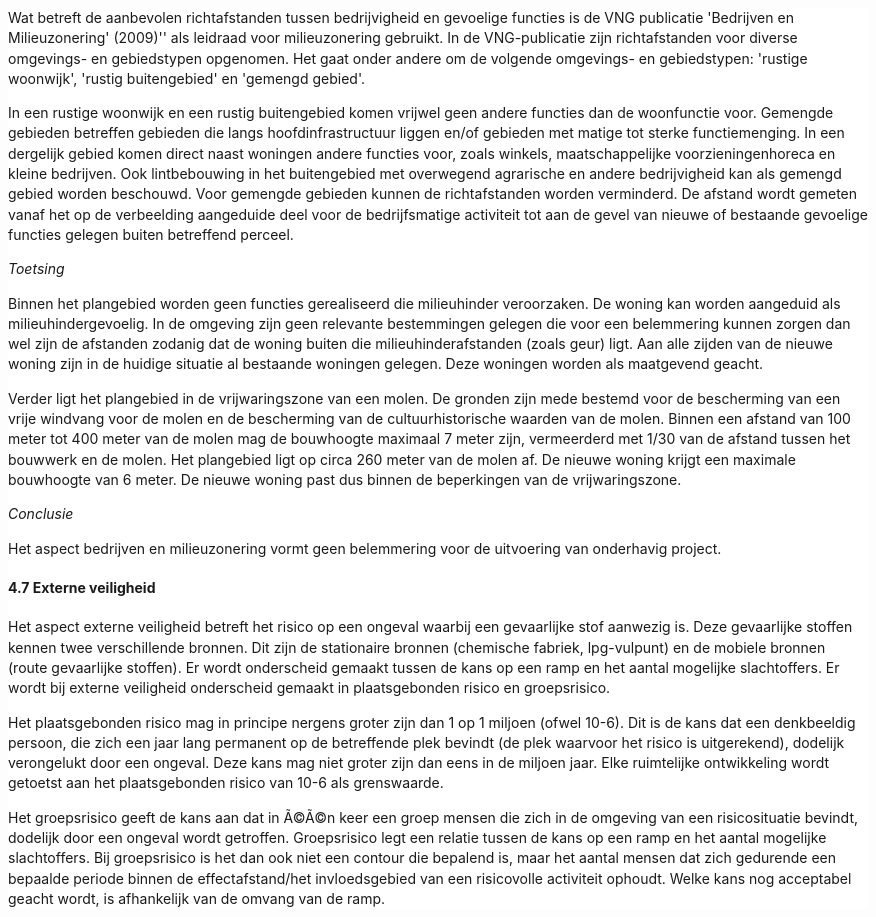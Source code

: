 Wat betreft de aanbevolen richtafstanden tussen bedrijvigheid en gevoelige functies is de VNG publicatie 'Bedrijven en Milieuzonering' (2009\)'' als leidraad voor milieuzonering gebruikt. In de VNG\-publicatie zijn richtafstanden voor diverse omgevings\- en gebiedstypen opgenomen. Het gaat onder andere om de volgende omgevings\- en gebiedstypen: 'rustige woonwijk', 'rustig buitengebied' en 'gemengd gebied'.

In een rustige woonwijk en een rustig buitengebied komen vrijwel geen andere functies dan de woonfunctie voor. Gemengde gebieden betreffen gebieden die langs hoofdinfrastructuur liggen en/of gebieden met matige tot sterke functiemenging. In een dergelijk gebied komen direct naast woningen andere functies voor, zoals winkels, maatschappelijke voorzieningenhoreca en kleine bedrijven. Ook lintbebouwing in het buitengebied met overwegend agrarische en andere bedrijvigheid kan als gemengd gebied worden beschouwd. Voor gemengde gebieden kunnen de richtafstanden worden verminderd. De afstand wordt gemeten vanaf het op de verbeelding aangeduide deel voor de bedrijfsmatige activiteit tot aan de gevel van nieuwe of bestaande gevoelige functies gelegen buiten betreffend perceel.

*Toetsing*

Binnen het plangebied worden geen functies gerealiseerd die milieuhinder veroorzaken. De woning kan worden aangeduid als milieuhindergevoelig. In de omgeving zijn geen relevante bestemmingen gelegen die voor een belemmering kunnen zorgen dan wel zijn de afstanden zodanig dat de woning buiten die milieuhinderafstanden (zoals geur) ligt. Aan alle zijden van de nieuwe woning zijn in de huidige situatie al bestaande woningen gelegen. Deze woningen worden als maatgevend geacht.

Verder ligt het plangebied in de vrijwaringszone van een molen. De gronden zijn mede bestemd voor de bescherming van een vrije windvang voor de molen en de bescherming van de cultuurhistorische waarden van de molen. Binnen een afstand van 100 meter tot 400 meter van de molen mag de bouwhoogte maximaal 7 meter zijn, vermeerderd met 1/30 van de afstand tussen het bouwwerk en de molen. Het plangebied ligt op circa 260 meter van de molen af. De nieuwe woning krijgt een maximale bouwhoogte van 6 meter. De nieuwe woning past dus binnen de beperkingen van de vrijwaringszone.

*Conclusie*

Het aspect bedrijven en milieuzonering vormt geen belemmering voor de uitvoering van onderhavig project.

#### 4\.7 Externe veiligheid

Het aspect externe veiligheid betreft het risico op een ongeval waarbij een gevaarlijke stof aanwezig is. Deze gevaarlijke stoffen kennen twee verschillende bronnen. Dit zijn de stationaire bronnen (chemische fabriek, lpg\-vulpunt) en de mobiele bronnen (route gevaarlijke stoffen). Er wordt onderscheid gemaakt tussen de kans op een ramp en het aantal mogelijke slachtoffers. Er wordt bij externe veiligheid onderscheid gemaakt in plaatsgebonden risico en groepsrisico.

Het plaatsgebonden risico mag in principe nergens groter zijn dan 1 op 1 miljoen (ofwel 10\-6). Dit is de kans dat een denkbeeldig persoon, die zich een jaar lang permanent op de betreffende plek bevindt (de plek waarvoor het risico is uitgerekend), dodelijk verongelukt door een ongeval. Deze kans mag niet groter zijn dan eens in de miljoen jaar. Elke ruimtelijke ontwikkeling wordt getoetst aan het plaatsgebonden risico van 10\-6 als grenswaarde.

Het groepsrisico geeft de kans aan dat in Ã©Ã©n keer een groep mensen die zich in de omgeving van een risicosituatie bevindt, dodelijk door een ongeval wordt getroffen. Groepsrisico legt een relatie tussen de kans op een ramp en het aantal mogelijke slachtoffers. Bij groepsrisico is het dan ook niet een contour die bepalend is, maar het aantal mensen dat zich gedurende een bepaalde periode binnen de effectafstand/het invloedsgebied van een risicovolle activiteit ophoudt. Welke kans nog acceptabel geacht wordt, is afhankelijk van de omvang van de ramp.
